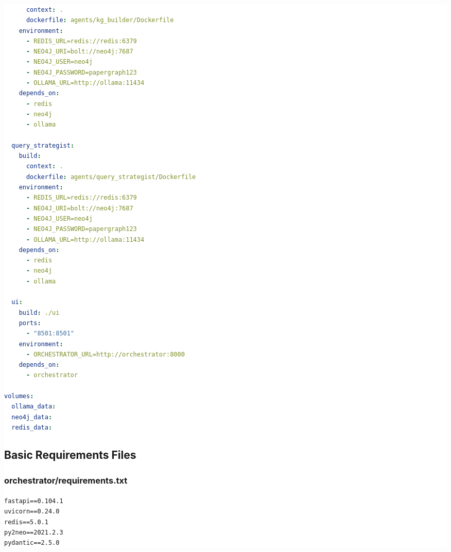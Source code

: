 ```yaml
      context: .
      dockerfile: agents/kg_builder/Dockerfile
    environment:
      - REDIS_URL=redis://redis:6379
      - NEO4J_URI=bolt://neo4j:7687
      - NEO4J_USER=neo4j
      - NEO4J_PASSWORD=papergraph123
      - OLLAMA_URL=http://ollama:11434
    depends_on:
      - redis
      - neo4j
      - ollama

  query_strategist:
    build:
      context: .
      dockerfile: agents/query_strategist/Dockerfile
    environment:
      - REDIS_URL=redis://redis:6379
      - NEO4J_URI=bolt://neo4j:7687
      - NEO4J_USER=neo4j
      - NEO4J_PASSWORD=papergraph123
      - OLLAMA_URL=http://ollama:11434
    depends_on:
      - redis
      - neo4j
      - ollama

  ui:
    build: ./ui
    ports:
      - "8501:8501"
    environment:
      - ORCHESTRATOR_URL=http://orchestrator:8000
    depends_on:
      - orchestrator

volumes:
  ollama_data:
  neo4j_data:
  redis_data:
```

## Basic Requirements Files

### orchestrator/requirements.txt
```
fastapi==0.104.1
uvicorn==0.24.0
redis==5.0.1
py2neo==2021.2.3
pydantic==2.5.0
```
